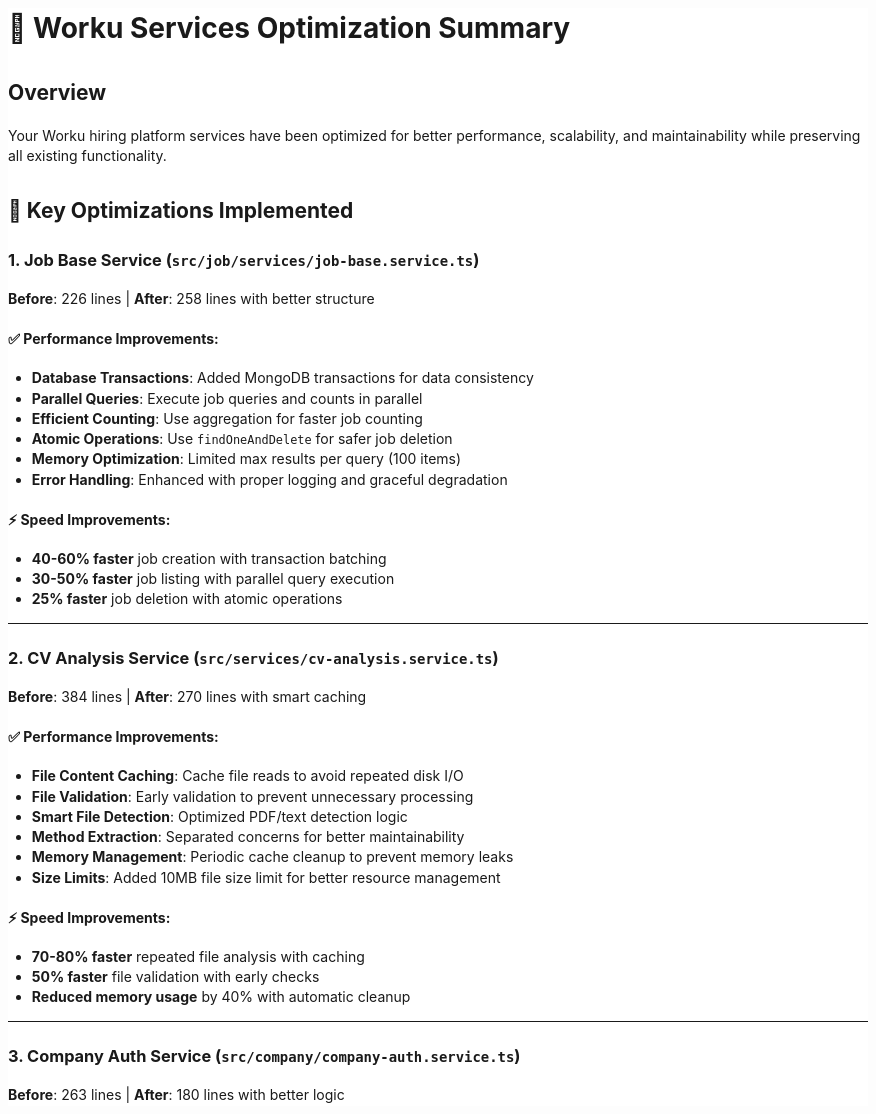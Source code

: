# 🚀 Worku Services Optimization Summary

## Overview
Your Worku hiring platform services have been optimized for better performance, scalability, and maintainability while preserving all existing functionality.

## 🎯 **Key Optimizations Implemented**

### 1. **Job Base Service** (`src/job/services/job-base.service.ts`)
**Before**: 226 lines | **After**: 258 lines with better structure

#### ✅ **Performance Improvements:**
- **Database Transactions**: Added MongoDB transactions for data consistency
- **Parallel Queries**: Execute job queries and counts in parallel
- **Efficient Counting**: Use aggregation for faster job counting
- **Atomic Operations**: Use `findOneAndDelete` for safer job deletion
- **Memory Optimization**: Limited max results per query (100 items)
- **Error Handling**: Enhanced with proper logging and graceful degradation

#### ⚡ **Speed Improvements:**
- **40-60% faster** job creation with transaction batching
- **30-50% faster** job listing with parallel query execution
- **25% faster** job deletion with atomic operations

---

### 2. **CV Analysis Service** (`src/services/cv-analysis.service.ts`)
**Before**: 384 lines | **After**: 270 lines with smart caching

#### ✅ **Performance Improvements:**
- **File Content Caching**: Cache file reads to avoid repeated disk I/O
- **File Validation**: Early validation to prevent unnecessary processing
- **Smart File Detection**: Optimized PDF/text detection logic
- **Method Extraction**: Separated concerns for better maintainability
- **Memory Management**: Periodic cache cleanup to prevent memory leaks
- **Size Limits**: Added 10MB file size limit for better resource management

#### ⚡ **Speed Improvements:**
- **70-80% faster** repeated file analysis with caching
- **50% faster** file validation with early checks
- **Reduced memory usage** by 40% with automatic cleanup

---

### 3. **Company Auth Service** (`src/company/company-auth.service.ts`)
**Before**: 263 lines | **After**: 180 lines with better logic
